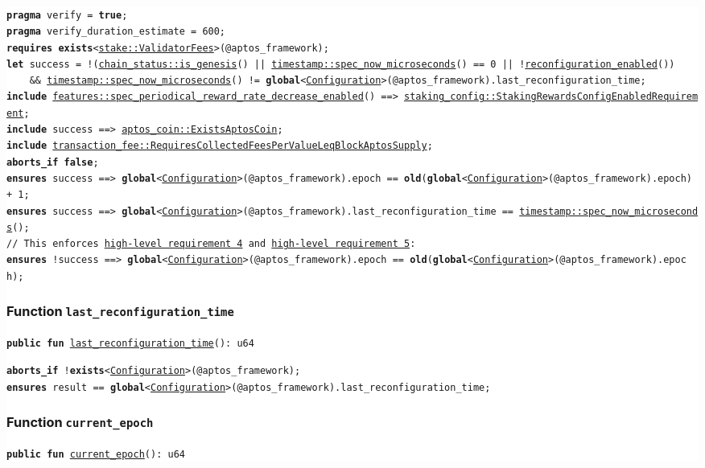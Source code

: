 <pre><code><b>pragma</b> verify &#61; <b>true</b>;<br /><b>pragma</b> verify_duration_estimate &#61; 600;<br /><b>requires</b> <b>exists</b>&lt;<a href="stake.md#0x1_stake_ValidatorFees">stake::ValidatorFees</a>&gt;(@aptos_framework);<br /><b>let</b> success &#61; !(<a href="chain_status.md#0x1_chain_status_is_genesis">chain_status::is_genesis</a>() &#124;&#124; <a href="timestamp.md#0x1_timestamp_spec_now_microseconds">timestamp::spec_now_microseconds</a>() &#61;&#61; 0 &#124;&#124; !<a href="reconfiguration.md#0x1_reconfiguration_reconfiguration_enabled">reconfiguration_enabled</a>())<br />    &amp;&amp; <a href="timestamp.md#0x1_timestamp_spec_now_microseconds">timestamp::spec_now_microseconds</a>() !&#61; <b>global</b>&lt;<a href="reconfiguration.md#0x1_reconfiguration_Configuration">Configuration</a>&gt;(@aptos_framework).last_reconfiguration_time;<br /><b>include</b> <a href="../../aptos-stdlib/../move-stdlib/doc/features.md#0x1_features_spec_periodical_reward_rate_decrease_enabled">features::spec_periodical_reward_rate_decrease_enabled</a>() &#61;&#61;&gt; <a href="staking_config.md#0x1_staking_config_StakingRewardsConfigEnabledRequirement">staking_config::StakingRewardsConfigEnabledRequirement</a>;<br /><b>include</b> success &#61;&#61;&gt; <a href="aptos_coin.md#0x1_aptos_coin_ExistsAptosCoin">aptos_coin::ExistsAptosCoin</a>;<br /><b>include</b> <a href="transaction_fee.md#0x1_transaction_fee_RequiresCollectedFeesPerValueLeqBlockAptosSupply">transaction_fee::RequiresCollectedFeesPerValueLeqBlockAptosSupply</a>;<br /><b>aborts_if</b> <b>false</b>;<br /><b>ensures</b> success &#61;&#61;&gt; <b>global</b>&lt;<a href="reconfiguration.md#0x1_reconfiguration_Configuration">Configuration</a>&gt;(@aptos_framework).epoch &#61;&#61; <b>old</b>(<b>global</b>&lt;<a href="reconfiguration.md#0x1_reconfiguration_Configuration">Configuration</a>&gt;(@aptos_framework).epoch) &#43; 1;<br /><b>ensures</b> success &#61;&#61;&gt; <b>global</b>&lt;<a href="reconfiguration.md#0x1_reconfiguration_Configuration">Configuration</a>&gt;(@aptos_framework).last_reconfiguration_time &#61;&#61; <a href="timestamp.md#0x1_timestamp_spec_now_microseconds">timestamp::spec_now_microseconds</a>();<br />// This enforces <a id="high-level-req-4" href="#high-level-req">high&#45;level requirement 4</a> and <a id="high-level-req-5" href="#high-level-req">high&#45;level requirement 5</a>:
<b>ensures</b> !success &#61;&#61;&gt; <b>global</b>&lt;<a href="reconfiguration.md#0x1_reconfiguration_Configuration">Configuration</a>&gt;(@aptos_framework).epoch &#61;&#61; <b>old</b>(<b>global</b>&lt;<a href="reconfiguration.md#0x1_reconfiguration_Configuration">Configuration</a>&gt;(@aptos_framework).epoch);<br /></code></pre>



<a id="@Specification_1_last_reconfiguration_time"></a>

### Function `last_reconfiguration_time`


<pre><code><b>public</b> <b>fun</b> <a href="reconfiguration.md#0x1_reconfiguration_last_reconfiguration_time">last_reconfiguration_time</a>(): u64<br /></code></pre>




<pre><code><b>aborts_if</b> !<b>exists</b>&lt;<a href="reconfiguration.md#0x1_reconfiguration_Configuration">Configuration</a>&gt;(@aptos_framework);<br /><b>ensures</b> result &#61;&#61; <b>global</b>&lt;<a href="reconfiguration.md#0x1_reconfiguration_Configuration">Configuration</a>&gt;(@aptos_framework).last_reconfiguration_time;<br /></code></pre>



<a id="@Specification_1_current_epoch"></a>

### Function `current_epoch`


<pre><code><b>public</b> <b>fun</b> <a href="reconfiguration.md#0x1_reconfiguration_current_epoch">current_epoch</a>(): u64<br /></code></pre>
